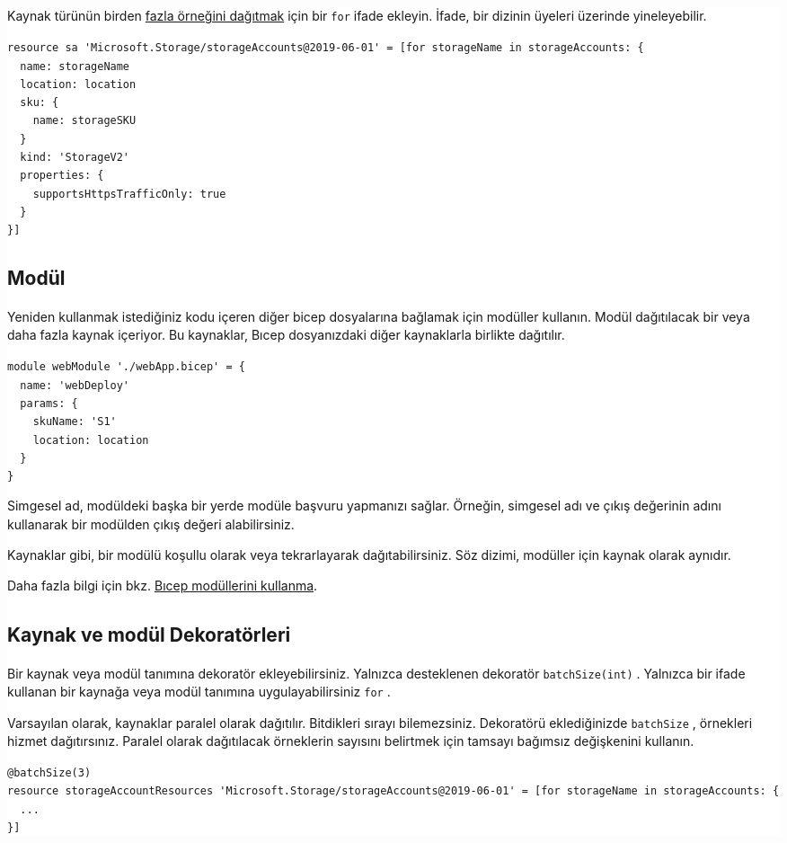 Kaynak türünün birden [fazla örneğini dağıtmak](https://github.com/Azure/bicep/blob/main/docs/spec/loops.md) için bir `for` ifade ekleyin. İfade, bir dizinin üyeleri üzerinde yineleyebilir.

```bicep
resource sa 'Microsoft.Storage/storageAccounts@2019-06-01' = [for storageName in storageAccounts: {
  name: storageName
  location: location
  sku: {
    name: storageSKU
  }
  kind: 'StorageV2'
  properties: {
    supportsHttpsTrafficOnly: true
  }
}]
```

## <a name="modules"></a>Modül

Yeniden kullanmak istediğiniz kodu içeren diğer bicep dosyalarına bağlamak için modüller kullanın. Modül dağıtılacak bir veya daha fazla kaynak içeriyor. Bu kaynaklar, Bıcep dosyanızdaki diğer kaynaklarla birlikte dağıtılır.

```bicep
module webModule './webApp.bicep' = {
  name: 'webDeploy'
  params: {
    skuName: 'S1'
    location: location
  }
}
```

Simgesel ad, modüldeki başka bir yerde modüle başvuru yapmanızı sağlar. Örneğin, simgesel adı ve çıkış değerinin adını kullanarak bir modülden çıkış değeri alabilirsiniz.

Kaynaklar gibi, bir modülü koşullu olarak veya tekrarlayarak dağıtabilirsiniz. Söz dizimi, modüller için kaynak olarak aynıdır.

Daha fazla bilgi için bkz. [Bıcep modüllerini kullanma](bicep-modules.md).

## <a name="resource-and-module-decorators"></a>Kaynak ve modül Dekoratörleri

Bir kaynak veya modül tanımına dekoratör ekleyebilirsiniz. Yalnızca desteklenen dekoratör `batchSize(int)` . Yalnızca bir ifade kullanan bir kaynağa veya modül tanımına uygulayabilirsiniz `for` .

Varsayılan olarak, kaynaklar paralel olarak dağıtılır. Bitdikleri sırayı bilemezsiniz. Dekoratörü eklediğinizde `batchSize` , örnekleri hizmet dağıtırsınız. Paralel olarak dağıtılacak örneklerin sayısını belirtmek için tamsayı bağımsız değişkenini kullanın.

```bicep
@batchSize(3)
resource storageAccountResources 'Microsoft.Storage/storageAccounts@2019-06-01' = [for storageName in storageAccounts: {
  ...
}]
```
